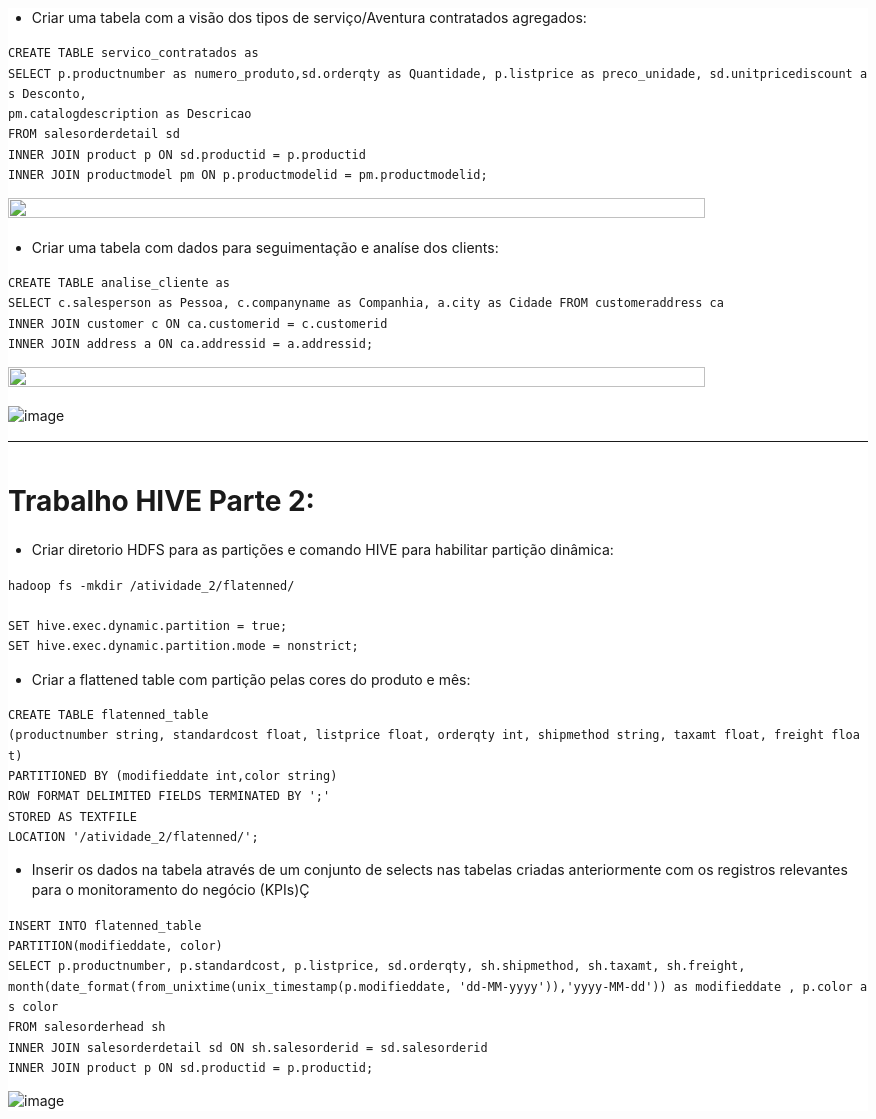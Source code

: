 - Criar uma tabela com a visão dos tipos de serviço/Aventura contratados agregados:
```
CREATE TABLE servico_contratados as
SELECT p.productnumber as numero_produto,sd.orderqty as Quantidade, p.listprice as preco_unidade, sd.unitpricediscount as Desconto,
pm.catalogdescription as Descricao
FROM salesorderdetail sd
INNER JOIN product p ON sd.productid = p.productid
INNER JOIN productmodel pm ON p.productmodelid = pm.productmodelid;
```
<img src="https://user-images.githubusercontent.com/13857701/236691764-daf52d81-7dd9-4532-8831-f62ce140c735.png" width=90% height=90%>

- Criar uma tabela com dados para seguimentação e analíse dos clients:
```
CREATE TABLE analise_cliente as
SELECT c.salesperson as Pessoa, c.companyname as Companhia, a.city as Cidade FROM customeraddress ca
INNER JOIN customer c ON ca.customerid = c.customerid
INNER JOIN address a ON ca.addressid = a.addressid;
```
<img src="https://user-images.githubusercontent.com/13857701/236688333-08307f16-5284-43b6-b27c-44211826056a.png" width=90% height=90%>


![image](https://user-images.githubusercontent.com/13857701/236692480-7d104f36-ddb7-4669-934a-841fe36605e7.png)


----------------------------------------------

# Trabalho HIVE Parte 2:

- Criar diretorio HDFS para as partições e comando HIVE para habilitar partição dinâmica:
```
hadoop fs -mkdir /atividade_2/flatenned/

SET hive.exec.dynamic.partition = true;
SET hive.exec.dynamic.partition.mode = nonstrict;
```

- Criar a flattened table com partição pelas cores do produto e mês:
```
CREATE TABLE flatenned_table
(productnumber string, standardcost float, listprice float, orderqty int, shipmethod string, taxamt float, freight float)
PARTITIONED BY (modifieddate int,color string)
ROW FORMAT DELIMITED FIELDS TERMINATED BY ';'
STORED AS TEXTFILE
LOCATION '/atividade_2/flatenned/';
```

- Inserir os dados na tabela através de um conjunto de selects nas tabelas criadas anteriormente com os registros relevantes para o monitoramento do negócio (KPIs)Ç
```
INSERT INTO flatenned_table
PARTITION(modifieddate, color)
SELECT p.productnumber, p.standardcost, p.listprice, sd.orderqty, sh.shipmethod, sh.taxamt, sh.freight,
month(date_format(from_unixtime(unix_timestamp(p.modifieddate, 'dd-MM-yyyy')),'yyyy-MM-dd')) as modifieddate , p.color as color
FROM salesorderhead sh
INNER JOIN salesorderdetail sd ON sh.salesorderid = sd.salesorderid
INNER JOIN product p ON sd.productid = p.productid;
```
![image](https://user-images.githubusercontent.com/13857701/236702185-b31fbbe7-3c47-4d4b-93c4-bc45a29b1a3d.png)
